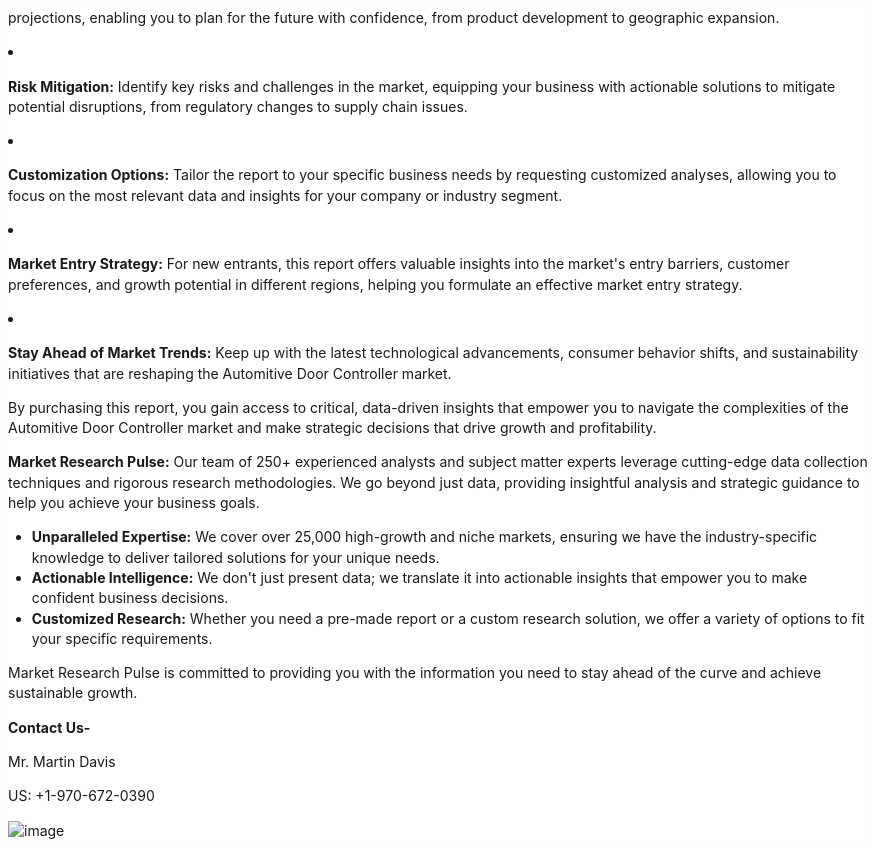 projections, enabling you to plan for the future with confidence, from product development to geographic expansion.</p></li><li><p><strong>Risk Mitigation:</strong> Identify key risks and challenges in the market, equipping your business with actionable solutions to mitigate potential disruptions, from regulatory changes to supply chain issues.</p></li><li><p><strong>Customization Options:</strong> Tailor the report to your specific business needs by requesting customized analyses, allowing you to focus on the most relevant data and insights for your company or industry segment.</p></li><li><p><strong>Market Entry Strategy:</strong> For new entrants, this report offers valuable insights into the market's entry barriers, customer preferences, and growth potential in different regions, helping you formulate an effective market entry strategy.</p></li><li><p><strong>Stay Ahead of Market Trends:</strong> Keep up with the latest technological advancements, consumer behavior shifts, and sustainability initiatives that are reshaping the Automitive Door Controller market.</p></li></ol><p>By purchasing this report, you gain access to critical, data-driven insights that empower you to navigate the complexities of the Automitive Door Controller market and make strategic decisions that drive growth and profitability.</p><p><strong>Market Research Pulse:</strong>&nbsp;Our team of 250+ experienced analysts and subject matter experts leverage cutting-edge data collection techniques and rigorous research methodologies. We go beyond just data, providing insightful analysis and strategic guidance to help you achieve your business goals.</p><ul><li><strong>Unparalleled Expertise:</strong>&nbsp;We cover over 25,000 high-growth and niche markets, ensuring we have the industry-specific knowledge to deliver tailored solutions for your unique needs.</li><li><strong>Actionable Intelligence:</strong>&nbsp;We don't just present data; we translate it into actionable insights that empower you to make confident business decisions.</li><li><strong>Customized Research:</strong>&nbsp;Whether you need a pre-made report or a custom research solution, we offer a variety of options to fit your specific requirements.</li></ul><p>Market Research Pulse is committed to providing you with the information you need to stay ahead of the curve and achieve sustainable growth.</p><p><strong>Contact Us-</strong></p><p>Mr. Martin Davis</p><p>US: +1-970-672-0390</p>
![image](https://github.com/user-attachments/assets/ffe2e411-8256-4ad6-90f6-ca4ea7dc2df9)

